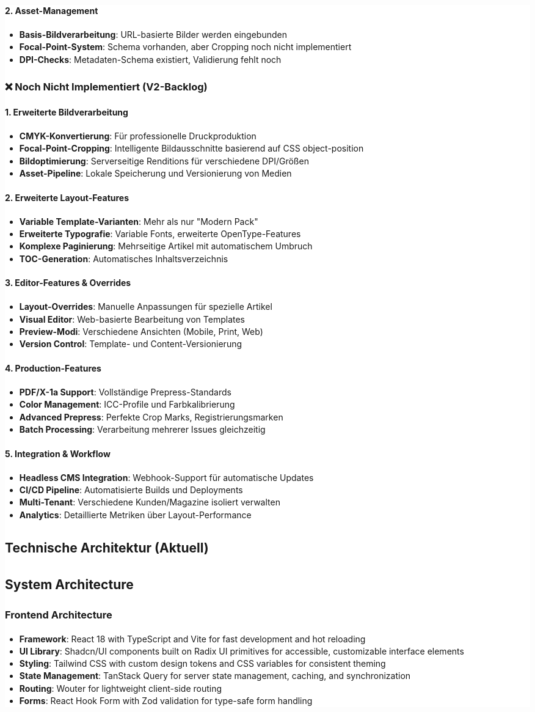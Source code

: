 #### 2. Asset-Management
- **Basis-Bildverarbeitung**: URL-basierte Bilder werden eingebunden
- **Focal-Point-System**: Schema vorhanden, aber Cropping noch nicht implementiert
- **DPI-Checks**: Metadaten-Schema existiert, Validierung fehlt noch

### ❌ Noch Nicht Implementiert (V2-Backlog)

#### 1. Erweiterte Bildverarbeitung
- **CMYK-Konvertierung**: Für professionelle Druckproduktion
- **Focal-Point-Cropping**: Intelligente Bildausschnitte basierend auf CSS object-position
- **Bildoptimierung**: Serverseitige Renditions für verschiedene DPI/Größen
- **Asset-Pipeline**: Lokale Speicherung und Versionierung von Medien

#### 2. Erweiterte Layout-Features
- **Variable Template-Varianten**: Mehr als nur "Modern Pack"
- **Erweiterte Typografie**: Variable Fonts, erweiterte OpenType-Features
- **Komplexe Paginierung**: Mehrseitige Artikel mit automatischem Umbruch
- **TOC-Generation**: Automatisches Inhaltsverzeichnis

#### 3. Editor-Features & Overrides
- **Layout-Overrides**: Manuelle Anpassungen für spezielle Artikel
- **Visual Editor**: Web-basierte Bearbeitung von Templates
- **Preview-Modi**: Verschiedene Ansichten (Mobile, Print, Web)
- **Version Control**: Template- und Content-Versionierung

#### 4. Production-Features
- **PDF/X-1a Support**: Vollständige Prepress-Standards
- **Color Management**: ICC-Profile und Farbkalibrierung
- **Advanced Prepress**: Perfekte Crop Marks, Registrierungsmarken
- **Batch Processing**: Verarbeitung mehrerer Issues gleichzeitig

#### 5. Integration & Workflow
- **Headless CMS Integration**: Webhook-Support für automatische Updates
- **CI/CD Pipeline**: Automatisierte Builds und Deployments
- **Multi-Tenant**: Verschiedene Kunden/Magazine isoliert verwalten
- **Analytics**: Detaillierte Metriken über Layout-Performance

## Technische Architektur (Aktuell)

## System Architecture

### Frontend Architecture
- **Framework**: React 18 with TypeScript and Vite for fast development and hot reloading
- **UI Library**: Shadcn/UI components built on Radix UI primitives for accessible, customizable interface elements
- **Styling**: Tailwind CSS with custom design tokens and CSS variables for consistent theming
- **State Management**: TanStack Query for server state management, caching, and synchronization
- **Routing**: Wouter for lightweight client-side routing
- **Forms**: React Hook Form with Zod validation for type-safe form handling
